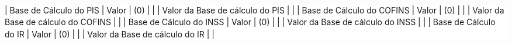 |             Base de Cálculo do PIS              |               Valor               |                                                                                                             (0)                                                                                                             |                        |                                                                        |                                   Valor da Base de cálculo do PIS                                   |                                                                                                                                                                                                                                                                                                                                                                                                                                                                                                                                                                                                                                                                                                                                 |
|            Base de Cálculo do COFINS            |               Valor               |                                                                                                             (0)                                                                                                             |                        |                                                                        |                                 Valor da Base de cálculo do COFINS                                  |                                                                                                                                                                                                                                                                                                                                                                                                                                                                                                                                                                                                                                                                                                                                 |
|             Base de Cálculo do INSS             |               Valor               |                                                                                                             (0)                                                                                                             |                        |                                                                        |                                  Valor da Base de cálculo do INSS                                   |                                                                                                                                                                                                                                                                                                                                                                                                                                                                                                                                                                                                                                                                                                                                 |
|              Base de Cálculo do IR              |               Valor               |                                                                                                             (0)                                                                                                             |                        |                                                                        |                                   Valor da Base de cálculo do IR                                    |                                                                                                                                                                                                                                                                                                                                                                                                                                                                                                                                                                                                                                                                                                                                 |